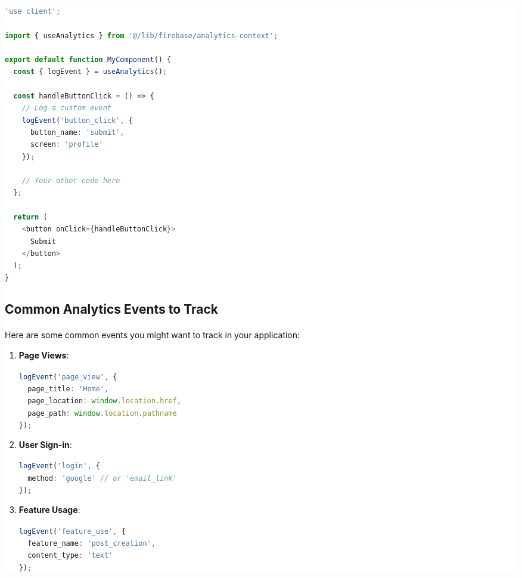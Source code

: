 ```typescript
'use client';

import { useAnalytics } from '@/lib/firebase/analytics-context';

export default function MyComponent() {
  const { logEvent } = useAnalytics();
  
  const handleButtonClick = () => {
    // Log a custom event
    logEvent('button_click', {
      button_name: 'submit',
      screen: 'profile'
    });
    
    // Your other code here
  };
  
  return (
    <button onClick={handleButtonClick}>
      Submit
    </button>
  );
}
```

## Common Analytics Events to Track

Here are some common events you might want to track in your application:

1. **Page Views**:
   ```typescript
   logEvent('page_view', {
     page_title: 'Home',
     page_location: window.location.href,
     page_path: window.location.pathname
   });
   ```

2. **User Sign-in**:
   ```typescript
   logEvent('login', {
     method: 'google' // or 'email_link'
   });
   ```

3. **Feature Usage**:
   ```typescript
   logEvent('feature_use', {
     feature_name: 'post_creation',
     content_type: 'text'
   });
   ```
